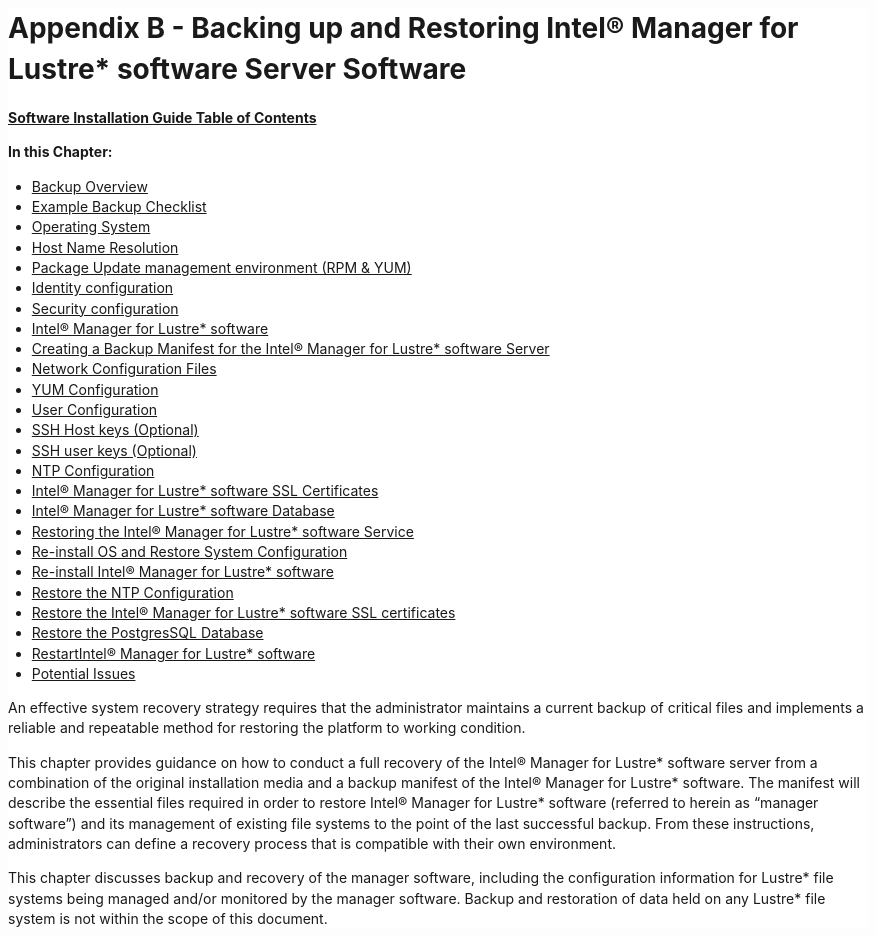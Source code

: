 # <a name="1.0"></a>Appendix B - Backing up and Restoring Intel® Manager for Lustre* software Server Software

[**Software Installation Guide Table of Contents**](ig_TOC.md)

**In this Chapter:**

- [Backup Overview](#backup-overview)
- [Example Backup Checklist](#example-backup-checklist)
- [Operating System](#operating-system)
- [Host Name Resolution](#host-name-resolution)
- [Package Update management environment (RPM & YUM)](#package-update-management-environment)
- [Identity configuration](#identity-configuration)
- [Security configuration](#security-configuration)
- [Intel® Manager for Lustre* software](#manager-for-lustre-software)
- [Creating a Backup Manifest for the Intel® Manager for Lustre* software Server](#creating-a-backup-manifest-for-the-manager-for-lustre-server)
- [Network Configuration Files](#network-configuration-files)
- [YUM Configuration](#yum-configuration)
- [User Configuration](#user-configuration)
- [SSH Host keys (Optional)](#ssh-host-keys-optional)
- [SSH user keys (Optional)](#ssh-user-keys-optional)
- [NTP Configuration](#ntp-configuration)
- [Intel® Manager for Lustre* software SSL Certificates](#manager-for-lustre-ssl-certificates)
- [Intel® Manager for Lustre* software Database](#manager-for-lustre-database)
- [Restoring the Intel® Manager for Lustre* software Service](#restoring-the-manager-for-lustre-service)
- [Re-install OS and Restore System Configuration](#re-install-os-and-restore-system-configuration)
- [Re-install Intel® Manager for Lustre* software](#re-install-manager-for-lustre-software)
- [Restore the NTP Configuration](#restore-the-ntp-configuration)
- [Restore the Intel® Manager for Lustre* software SSL certificates](#restore-the-manager-for-lustre-ssl-certificates)
- [Restore the PostgresSQL Database](#restore-the-postgressql-database)
- [RestartIntel® Manager for Lustre* software](#restart-manager-for-lustre-software)
- [Potential Issues](#potential-issues)


An effective system recovery strategy requires that the administrator
maintains a current backup of critical files and implements a reliable
and repeatable method for restoring the platform to working condition.

This chapter provides guidance on how to conduct a full recovery of the
Intel® Manager for Lustre* software server from a combination of the original
installation media and a backup manifest of the Intel® Manager for Lustre*
software. The manifest will describe the essential files
required in order to restore Intel® Manager for Lustre* software
(referred to herein as “manager software”) and its management of
existing file systems to the point of the last successful backup. From
these instructions, administrators can define a recovery process that is
compatible with their own environment.

This chapter discusses backup and recovery of the manager software,
including the configuration information for Lustre* file systems being
managed and/or monitored by the manager software. Backup and restoration
of data held on any Lustre* file system is not within the scope of this
document.

